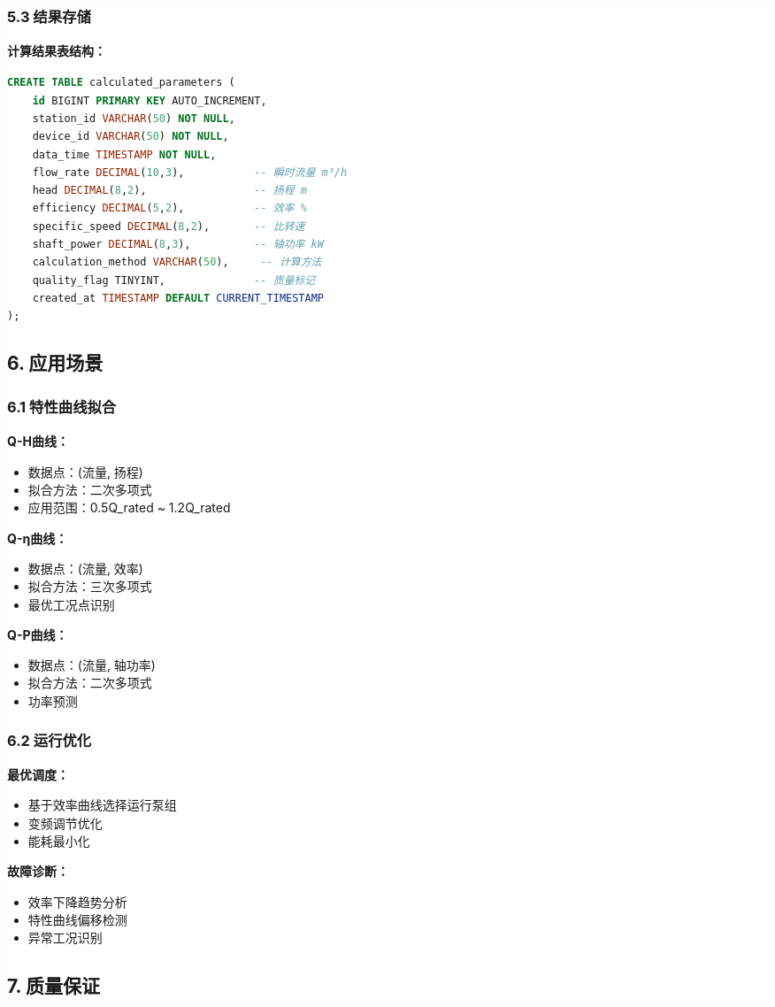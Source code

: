 ### 5.3 结果存储

**计算结果表结构：**
```sql
CREATE TABLE calculated_parameters (
    id BIGINT PRIMARY KEY AUTO_INCREMENT,
    station_id VARCHAR(50) NOT NULL,
    device_id VARCHAR(50) NOT NULL,
    data_time TIMESTAMP NOT NULL,
    flow_rate DECIMAL(10,3),           -- 瞬时流量 m³/h
    head DECIMAL(8,2),                 -- 扬程 m
    efficiency DECIMAL(5,2),           -- 效率 %
    specific_speed DECIMAL(8,2),       -- 比转速
    shaft_power DECIMAL(8,3),          -- 轴功率 kW
    calculation_method VARCHAR(50),     -- 计算方法
    quality_flag TINYINT,              -- 质量标记
    created_at TIMESTAMP DEFAULT CURRENT_TIMESTAMP
);
```

## 6. 应用场景

### 6.1 特性曲线拟合

**Q-H曲线：**
- 数据点：(流量, 扬程)
- 拟合方法：二次多项式
- 应用范围：0.5Q_rated ~ 1.2Q_rated

**Q-η曲线：**
- 数据点：(流量, 效率)
- 拟合方法：三次多项式
- 最优工况点识别

**Q-P曲线：**
- 数据点：(流量, 轴功率)
- 拟合方法：二次多项式
- 功率预测

### 6.2 运行优化

**最优调度：**
- 基于效率曲线选择运行泵组
- 变频调节优化
- 能耗最小化

**故障诊断：**
- 效率下降趋势分析
- 特性曲线偏移检测
- 异常工况识别

## 7. 质量保证
